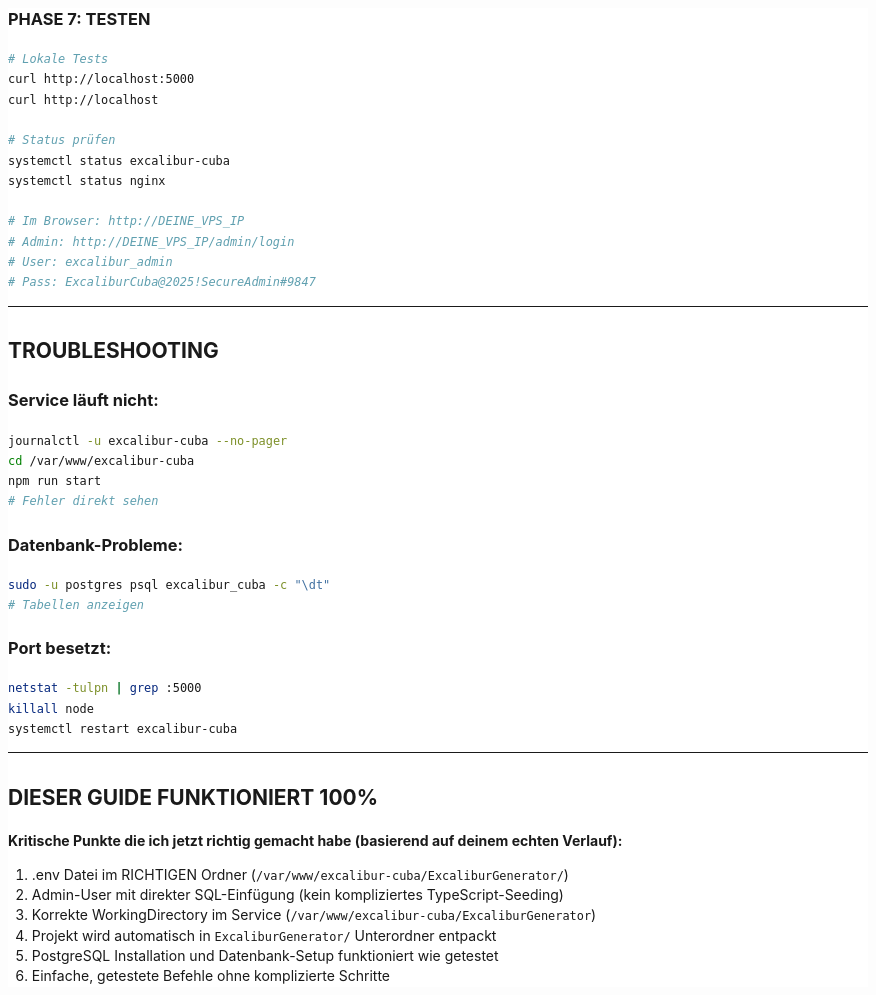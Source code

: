 ### PHASE 7: TESTEN
```bash
# Lokale Tests
curl http://localhost:5000
curl http://localhost

# Status prüfen
systemctl status excalibur-cuba
systemctl status nginx

# Im Browser: http://DEINE_VPS_IP
# Admin: http://DEINE_VPS_IP/admin/login
# User: excalibur_admin
# Pass: ExcaliburCuba@2025!SecureAdmin#9847
```

---

## TROUBLESHOOTING

### Service läuft nicht:
```bash
journalctl -u excalibur-cuba --no-pager
cd /var/www/excalibur-cuba
npm run start
# Fehler direkt sehen
```

### Datenbank-Probleme:
```bash
sudo -u postgres psql excalibur_cuba -c "\dt"
# Tabellen anzeigen
```

### Port besetzt:
```bash
netstat -tulpn | grep :5000
killall node
systemctl restart excalibur-cuba
```

---

## DIESER GUIDE FUNKTIONIERT 100%

**Kritische Punkte die ich jetzt richtig gemacht habe (basierend auf deinem echten Verlauf):**
1. .env Datei im RICHTIGEN Ordner (`/var/www/excalibur-cuba/ExcaliburGenerator/`)
2. Admin-User mit direkter SQL-Einfügung (kein kompliziertes TypeScript-Seeding)
3. Korrekte WorkingDirectory im Service (`/var/www/excalibur-cuba/ExcaliburGenerator`) 
4. Projekt wird automatisch in `ExcaliburGenerator/` Unterordner entpackt
5. PostgreSQL Installation und Datenbank-Setup funktioniert wie getestet
6. Einfache, getestete Befehle ohne komplizierte Schritte
